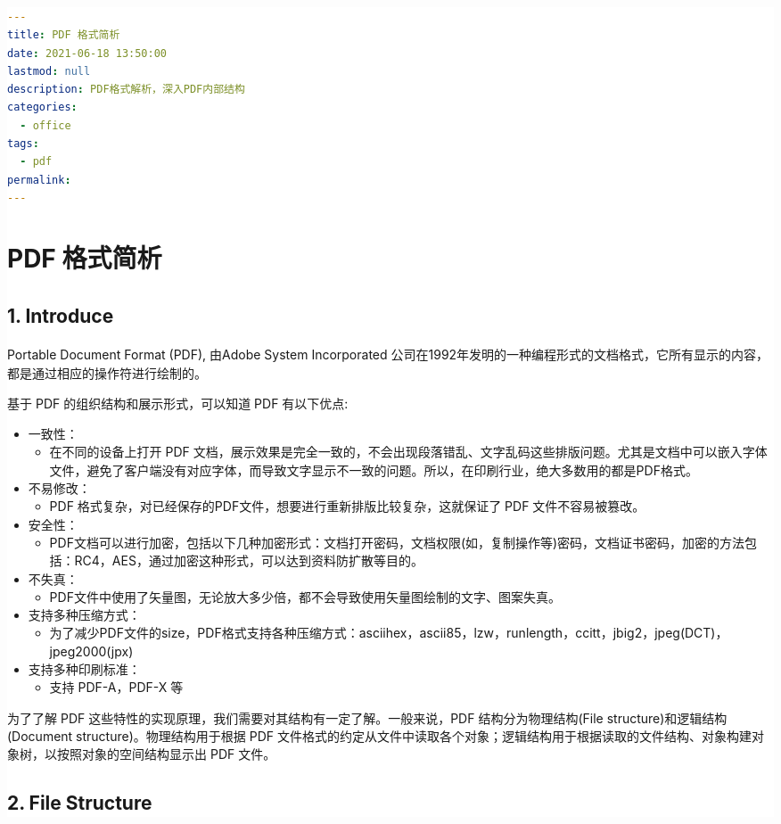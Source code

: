 ```yaml
---
title: PDF 格式简析
date: 2021-06-18 13:50:00
lastmod: null
description: PDF格式解析，深入PDF内部结构
categories: 
  - office
tags: 
  - pdf
permalink:
---
```


# PDF 格式简析

## 1. Introduce
Portable Document Format (PDF), 由Adobe System Incorporated 公司在1992年发明的一种编程形式的文档格式，它所有显示的内容，都是通过相应的操作符进行绘制的。

基于 PDF 的组织结构和展示形式，可以知道 PDF 有以下优点:
- 一致性：
  + 在不同的设备上打开 PDF 文档，展示效果是完全一致的，不会出现段落错乱、文字乱码这些排版问题。尤其是文档中可以嵌入字体文件，避免了客户端没有对应字体，而导致文字显示不一致的问题。所以，在印刷行业，绝大多数用的都是PDF格式。
- 不易修改：
  + PDF 格式复杂，对已经保存的PDF文件，想要进行重新排版比较复杂，这就保证了 PDF 文件不容易被篡改。
- 安全性：
  + PDF文档可以进行加密，包括以下几种加密形式：文档打开密码，文档权限(如，复制操作等)密码，文档证书密码，加密的方法包括：RC4，AES，通过加密这种形式，可以达到资料防扩散等目的。
- 不失真：
  + PDF文件中使用了矢量图，无论放大多少倍，都不会导致使用矢量图绘制的文字、图案失真。
- 支持多种压缩方式：
  + 为了减少PDF文件的size，PDF格式支持各种压缩方式：asciihex，ascii85，lzw，runlength，ccitt，jbig2，jpeg(DCT)，jpeg2000(jpx)
- 支持多种印刷标准：
  + 支持 PDF-A，PDF-X 等

为了了解 PDF 这些特性的实现原理，我们需要对其结构有一定了解。一般来说，PDF 结构分为物理结构(File structure)和逻辑结构(Document structure)。物理结构用于根据 PDF 文件格式的约定从文件中读取各个对象；逻辑结构用于根据读取的文件结构、对象构建对象树，以按照对象的空间结构显示出 PDF 文件。

## 2. File Structure

<center class="half">